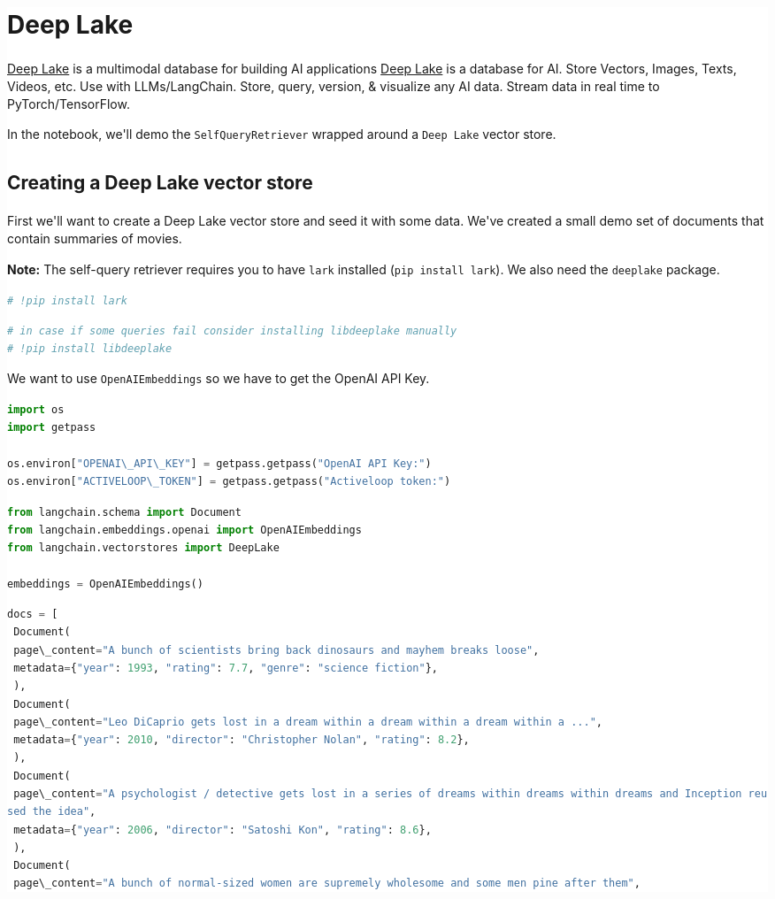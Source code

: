 # Deep Lake

[Deep Lake](https://www.activeloop.ai) is a multimodal database for building AI applications
[Deep Lake](https://github.com/activeloopai/deeplake) is a database for AI.
Store Vectors, Images, Texts, Videos, etc. Use with LLMs/LangChain. Store, query, version,
& visualize any AI data. Stream data in real time to PyTorch/TensorFlow.

In the notebook, we'll demo the `SelfQueryRetriever` wrapped around a `Deep Lake` vector store.

## Creating a Deep Lake vector store[​](#creating-a-deep-lake-vector-store "Direct link to Creating a Deep Lake vector store")

First we'll want to create a Deep Lake vector store and seed it with some data. We've created a small demo set of documents that contain summaries of movies.

**Note:** The self-query retriever requires you to have `lark` installed (`pip install lark`). We also need the `deeplake` package.

```python
# !pip install lark  

```

```python
# in case if some queries fail consider installing libdeeplake manually  
# !pip install libdeeplake  

```

We want to use `OpenAIEmbeddings` so we have to get the OpenAI API Key.

```python
import os  
import getpass  
  
os.environ["OPENAI\_API\_KEY"] = getpass.getpass("OpenAI API Key:")  
os.environ["ACTIVELOOP\_TOKEN"] = getpass.getpass("Activeloop token:")  

```

```python
from langchain.schema import Document  
from langchain.embeddings.openai import OpenAIEmbeddings  
from langchain.vectorstores import DeepLake  
  
embeddings = OpenAIEmbeddings()  

```

```python
docs = [  
 Document(  
 page\_content="A bunch of scientists bring back dinosaurs and mayhem breaks loose",  
 metadata={"year": 1993, "rating": 7.7, "genre": "science fiction"},  
 ),  
 Document(  
 page\_content="Leo DiCaprio gets lost in a dream within a dream within a dream within a ...",  
 metadata={"year": 2010, "director": "Christopher Nolan", "rating": 8.2},  
 ),  
 Document(  
 page\_content="A psychologist / detective gets lost in a series of dreams within dreams within dreams and Inception reused the idea",  
 metadata={"year": 2006, "director": "Satoshi Kon", "rating": 8.6},  
 ),  
 Document(  
 page\_content="A bunch of normal-sized women are supremely wholesome and some men pine after them",  
```